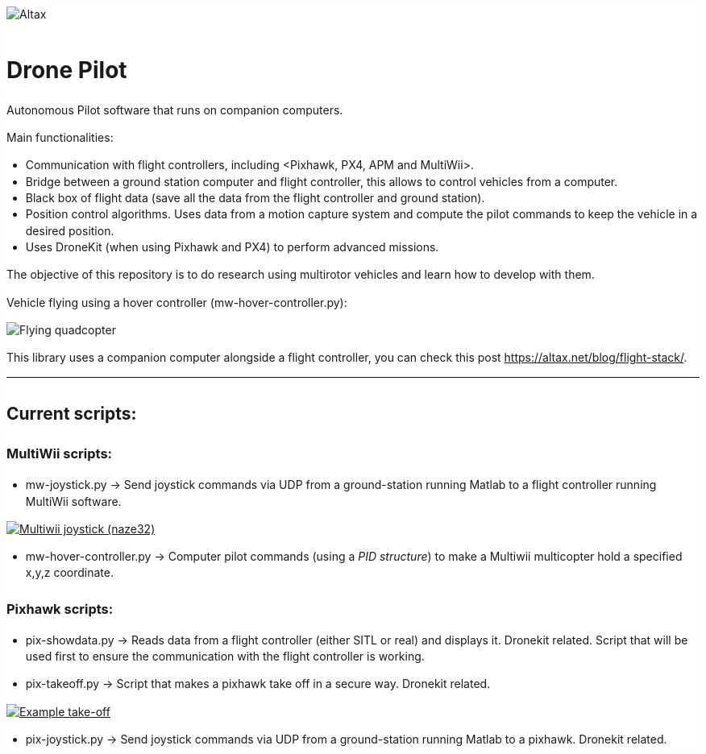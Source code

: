 ![Altax](https://altax.net/images/altax.png "Altax")

# Drone Pilot

Autonomous Pilot software that runs on companion computers. 

Main functionalities:

* Communication with flight controllers, including <Pixhawk, PX4, APM and MultiWii>.
* Bridge between a ground station computer and flight controller, this allows to control vehicles from a computer.
* Black box of flight data (save all the data from the flight controller and ground station).
* Position control algorithms. Uses data from a motion capture system and compute the pilot commands to keep the vehicle in a desired position.
* Uses DroneKit (when using Pixhawk and PX4) to perform advanced missions.

The objective of this repository is to do research using multirotor vehicles and learn how to develop with them.

Vehicle flying using a hover controller (mw-hover-controller.py):

![Flying quadcopter](https://altax.net/images/quad.jpg "Flying quadcopter")

This library uses a companion computer alongside a flight controller, you can check this post <https://altax.net/blog/flight-stack/>.

---

## Current scripts:

### MultiWii scripts:

* mw-joystick.py -> Send joystick commands via UDP from a ground-station running Matlab to a flight controller running MultiWii software.

[![Multiwii joystick (naze32)](http://img.youtube.com/vi/XyyfGp-IomE/0.jpg)](http://www.youtube.com/watch?v=XyyfGp-IomE)

* mw-hover-controller.py -> Computer pilot commands (using a *PID structure*) to make a Multiwii multicopter hold a specified x,y,z coordinate.


### Pixhawk scripts:

* pix-showdata.py -> Reads data from a flight controller (either SITL or real) and displays it. Dronekit related. Script that will be used first to ensure the communication with the flight controller is working.

* pix-takeoff.py -> Script that makes a pixhawk take off in a secure way. Dronekit related.

[![Example take-off](http://img.youtube.com/vi/KnjYYBKLK0s/0.jpg)](http://www.youtube.com/watch?v=KnjYYBKLK0s)

* pix-joystick.py -> Send joystick commands via UDP from a ground-station running Matlab to a pixhawk. Dronekit related.
